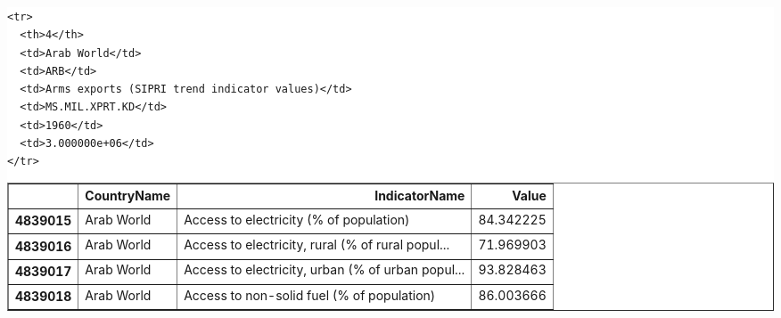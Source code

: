     <tr>
      <th>4</th>
      <td>Arab World</td>
      <td>ARB</td>
      <td>Arms exports (SIPRI trend indicator values)</td>
      <td>MS.MIL.XPRT.KD</td>
      <td>1960</td>
      <td>3.000000e+06</td>
    </tr>
  </tbody>
</table>
</div>






<div>
<style scoped>
    .dataframe tbody tr th:only-of-type {
        vertical-align: middle;
    }

    .dataframe tbody tr th {
        vertical-align: top;
    }

    .dataframe thead th {
        text-align: right;
    }
</style>
<table border="1" class="dataframe">
  <thead>
    <tr style="text-align: right;">
      <th></th>
      <th>CountryName</th>
      <th>IndicatorName</th>
      <th>Value</th>
    </tr>
  </thead>
  <tbody>
    <tr>
      <th>4839015</th>
      <td>Arab World</td>
      <td>Access to electricity (% of population)</td>
      <td>84.342225</td>
    </tr>
    <tr>
      <th>4839016</th>
      <td>Arab World</td>
      <td>Access to electricity, rural (% of rural popul...</td>
      <td>71.969903</td>
    </tr>
    <tr>
      <th>4839017</th>
      <td>Arab World</td>
      <td>Access to electricity, urban (% of urban popul...</td>
      <td>93.828463</td>
    </tr>
    <tr>
      <th>4839018</th>
      <td>Arab World</td>
      <td>Access to non-solid fuel (% of population)</td>
      <td>86.003666</td>
    </tr>
    <tr>